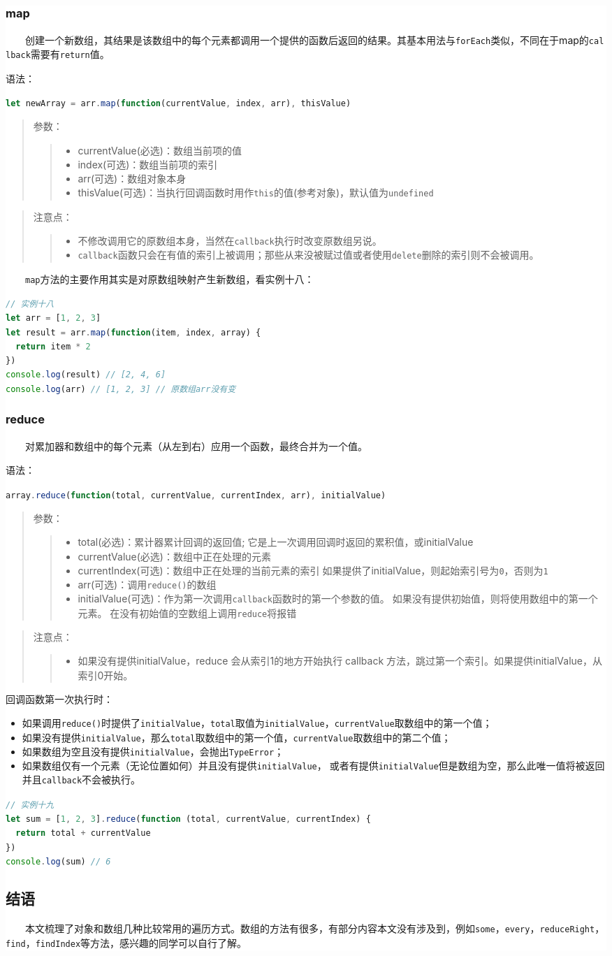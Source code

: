### map
&emsp;&emsp;创建一个新数组，其结果是该数组中的每个元素都调用一个提供的函数后返回的结果。其基本用法与`forEach`类似，不同在于map的`callback`需要有`return`值。

<span>语法：</span>

```javaScript
let newArray = arr.map(function(currentValue, index, arr), thisValue)
```
> 参数：
>> - currentValue(必选)：数组当前项的值
>> - index(可选)：数组当前项的索引
>> - arr(可选)：数组对象本身
>> - thisValue(可选)：当执行回调函数时用作`this`的值(参考对象)，默认值为`undefined`

> 注意点：
>> -  不修改调用它的原数组本身，当然在`callback`执行时改变原数组另说。
>> - `callback`函数只会在有值的索引上被调用；那些从来没被赋过值或者使用`delete`删除的索引则不会被调用。

&emsp;&emsp;`map`方法的主要作用其实是对原数组映射产生新数组，看实例十八：

```javaScript
// 实例十八
let arr = [1, 2, 3]
let result = arr.map(function(item, index, array) {
  return item * 2
})
console.log(result) // [2, 4, 6]
console.log(arr) // [1, 2, 3] // 原数组arr没有变
```

### reduce
&emsp;&emsp;对累加器和数组中的每个元素（从左到右）应用一个函数，最终合并为一个值。

<span>语法：</span>

```javaScript
array.reduce(function(total, currentValue, currentIndex, arr), initialValue)
```
> 参数：
>> - total(必选)：累计器累计回调的返回值; 它是上一次调用回调时返回的累积值，或initialValue
>> - currentValue(必选)：数组中正在处理的元素
>> - currentIndex(可选)：数组中正在处理的当前元素的索引 如果提供了initialValue，则起始索引号为`0`，否则为`1`
>> - arr(可选)：调用`reduce()`的数组
>> - initialValue(可选)：作为第一次调用`callback`函数时的第一个参数的值。 如果没有提供初始值，则将使用数组中的第一个元素。 在没有初始值的空数组上调用`reduce`将报错

> 注意点：
>> - 如果没有提供initialValue，reduce 会从索引1的地方开始执行 callback 方法，跳过第一个索引。如果提供initialValue，从索引0开始。

<p>
回调函数第一次执行时：
</p>

- 如果调用`reduce()`时提供了`initialValue`，`total`取值为`initialValue`，`currentValue`取数组中的第一个值；
- 如果没有提供`initialValue`，那么`total`取数组中的第一个值，`currentValue`取数组中的第二个值；
- 如果数组为空且没有提供`initialValue`，会抛出`TypeError`；
- 如果数组仅有一个元素（无论位置如何）并且没有提供`initialValue`， 或者有提供`initialValue`但是数组为空，那么此唯一值将被返回并且`callback`不会被执行。
```javaScript
// 实例十九
let sum = [1, 2, 3].reduce(function (total, currentValue, currentIndex) {
  return total + currentValue
})
console.log(sum) // 6
```
## 结语
&emsp;&emsp;本文梳理了对象和数组几种比较常用的遍历方式。数组的方法有很多，有部分内容本文没有涉及到，例如`some`，`every`，`reduceRight`，`find`，`findIndex`等方法，感兴趣的同学可以自行了解。<br/>